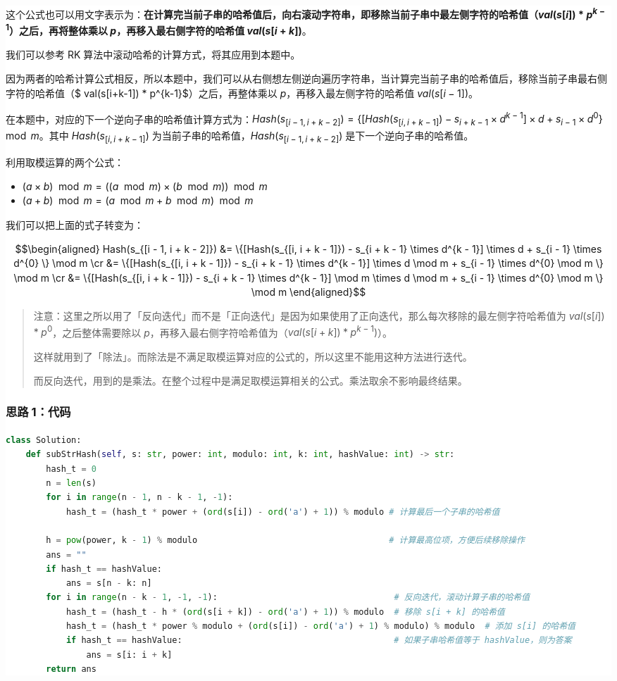 这个公式也可以用文字表示为：**在计算完当前子串的哈希值后，向右滚动字符串，即移除当前子串中最左侧字符的哈希值（$val(s[i]) * p^{k-1}$）之后，再将整体乘以 $p$，再移入最右侧字符的哈希值 $val(s[i+k])$**。

我们可以参考 RK 算法中滚动哈希的计算方式，将其应用到本题中。

因为两者的哈希计算公式相反，所以本题中，我们可以从右侧想左侧逆向遍历字符串，当计算完当前子串的哈希值后，移除当前子串最右侧字符的哈希值（$ val(s[i+k-1]) * p^{k-1}$）之后，再整体乘以 $p$，再移入最左侧字符的哈希值 $val(s[i - 1])$。

在本题中，对应的下一个逆向子串的哈希值计算方式为：$Hash(s_{[i - 1, i + k - 2]}) = \{ [Hash(s_{[i, i + k - 1]}) - s_{i + k - 1} \times d^{k - 1}] \times d + s_{i - 1} \times d^{0} \} \mod m$。其中 $Hash(s_{[i, i + k - 1]})$ 为当前子串的哈希值，$Hash(s_{[i - 1, i + k - 2]})$ 是下一个逆向子串的哈希值。

利用取模运算的两个公式：

- $(a \times b) \mod m = ((a \mod m) \times (b \mod m)) \mod m$
- $(a + b) \mod m = (a \mod m + b \mod m) \mod m$

我们可以把上面的式子转变为：

$$\begin{aligned} Hash(s_{[i - 1, i + k - 2]}) &=  \{[Hash(s_{[i, i + k - 1]}) - s_{i + k - 1} \times d^{k - 1}] \times d + s_{i - 1} \times d^{0} \} \mod m  \cr &= \{[Hash(s_{[i, i + k - 1]}) - s_{i + k - 1} \times d^{k - 1}] \times d \mod m + s_{i - 1} \times d^{0} \mod m \} \mod m \cr &= \{[Hash(s_{[i, i + k - 1]}) - s_{i + k - 1} \times d^{k - 1}] \mod m \times d \mod m + s_{i - 1} \times d^{0} \mod m \} \mod m \end{aligned}$$

> 注意：这里之所以用了「反向迭代」而不是「正向迭代」是因为如果使用了正向迭代，那么每次移除的最左侧字符哈希值为 $val(s[i]) * p^0$，之后整体需要除以 $p$，再移入最右侧字符哈希值为（$val(s[i+k]) * p^{k-1})$）。
>
> 这样就用到了「除法」。而除法是不满足取模运算对应的公式的，所以这里不能用这种方法进行迭代。
>
> 而反向迭代，用到的是乘法。在整个过程中是满足取模运算相关的公式。乘法取余不影响最终结果。

### 思路 1：代码

```python
class Solution:
    def subStrHash(self, s: str, power: int, modulo: int, k: int, hashValue: int) -> str:
        hash_t = 0
        n = len(s)
        for i in range(n - 1, n - k - 1, -1):
            hash_t = (hash_t * power + (ord(s[i]) - ord('a') + 1)) % modulo # 计算最后一个子串的哈希值
    
        h = pow(power, k - 1) % modulo                                      # 计算最高位项，方便后续移除操作
        ans = ""
        if hash_t == hashValue:
            ans = s[n - k: n]
        for i in range(n - k - 1, -1, -1):                                   # 反向迭代，滚动计算子串的哈希值
            hash_t = (hash_t - h * (ord(s[i + k]) - ord('a') + 1)) % modulo  # 移除 s[i + k] 的哈希值
            hash_t = (hash_t * power % modulo + (ord(s[i]) - ord('a') + 1) % modulo) % modulo  # 添加 s[i] 的哈希值
            if hash_t == hashValue:                                          # 如果子串哈希值等于 hashValue，则为答案
                ans = s[i: i + k]
        return ans
```
